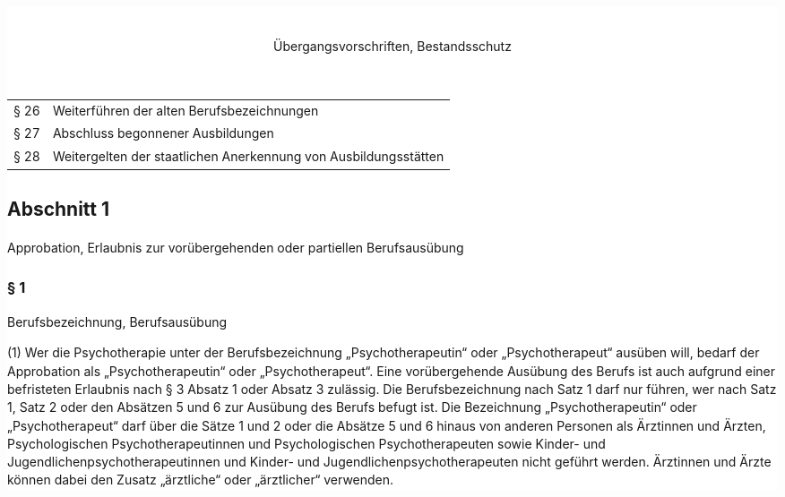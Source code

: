 <div class="jurAbsatz">

 

</div>

<div class="S0" style="text-align:center;">

Übergangsvorschriften, Bestandsschutz

</div>

<div class="jurAbsatz">

 

</div>

|      |                                                                 |
| :--- | :-------------------------------------------------------------- |
| § 26 | Weiterführen der alten Berufsbezeichnungen                      |
| § 27 | Abschluss begonnener Ausbildungen                               |
| § 28 | Weitergelten der staatlichen Anerkennung von Ausbildungsstätten |

</div>

</div>

</div>

</div>

<span id="BJNR160410019BJNG000100000.html"></span>

## Abschnitt 1  
Approbation, Erlaubnis zur vorübergehenden oder partiellen Berufsausübung

<span id="BJNR160410019BJNE000200000.html"></span>

### § 1  
Berufsbezeichnung, Berufsausübung

<div>

<div class="jnhtml">

<div>

<div class="jurAbsatz">

(1) Wer die Psychotherapie unter der Berufsbezeichnung
„Psychotherapeutin“ oder „Psychotherapeut“ ausüben will, bedarf der
Approbation als „Psychotherapeutin“ oder „Psychotherapeut“. Eine
vorübergehende Ausübung des Berufs ist auch aufgrund einer befristeten
Erlaubnis nach § 3 Absatz 1 oder Absatz 3 zulässig. Die
Berufsbezeichnung nach Satz 1 darf nur führen, wer nach Satz 1, Satz 2
oder den Absätzen 5 und 6 zur Ausübung des Berufs befugt ist. Die
Bezeichnung „Psychotherapeutin“ oder „Psychotherapeut“ darf über die
Sätze 1 und 2 oder die Absätze 5 und 6 hinaus von anderen Personen als
Ärztinnen und Ärzten, Psychologischen Psychotherapeutinnen und
Psychologischen Psychotherapeuten sowie Kinder- und
Jugendlichenpsychotherapeutinnen und Kinder- und
Jugendlichenpsychotherapeuten nicht geführt werden. Ärztinnen und Ärzte
können dabei den Zusatz „ärztliche“ oder „ärztlicher“ verwenden.
